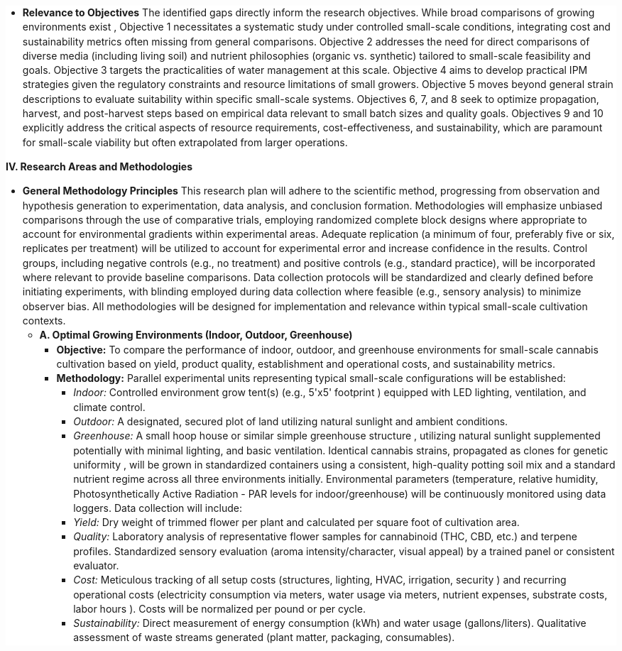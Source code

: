 * **Relevance to Objectives** The identified gaps directly inform the research objectives. While broad comparisons of growing environments exist , Objective 1 necessitates a systematic study under controlled small-scale conditions, integrating cost and sustainability metrics often missing from general comparisons. Objective 2 addresses the need for direct comparisons of diverse media (including living soil) and nutrient philosophies (organic vs. synthetic) tailored to small-scale feasibility and goals. Objective 3 targets the practicalities of water management at this scale. Objective 4 aims to develop practical IPM strategies given the regulatory constraints and resource limitations of small growers. Objective 5 moves beyond general strain descriptions to evaluate suitability within specific small-scale systems. Objectives 6, 7, and 8 seek to optimize propagation, harvest, and post-harvest steps based on empirical data relevant to small batch sizes and quality goals. Objectives 9 and 10 explicitly address the critical aspects of resource requirements, cost-effectiveness, and sustainability, which are paramount for small-scale viability but often extrapolated from larger operations.

**IV. Research Areas and Methodologies**

* **General Methodology Principles** This research plan will adhere to the scientific method, progressing from observation and hypothesis generation to experimentation, data analysis, and conclusion formation. Methodologies will emphasize unbiased comparisons through the use of comparative trials, employing randomized complete block designs where appropriate to account for environmental gradients within experimental areas. Adequate replication (a minimum of four, preferably five or six, replicates per treatment) will be utilized to account for experimental error and increase confidence in the results. Control groups, including negative controls (e.g., no treatment) and positive controls (e.g., standard practice), will be incorporated where relevant to provide baseline comparisons. Data collection protocols will be standardized and clearly defined before initiating experiments, with blinding employed during data collection where feasible (e.g., sensory analysis) to minimize observer bias. All methodologies will be designed for implementation and relevance within typical small-scale cultivation contexts.  
  * **A. Optimal Growing Environments (Indoor, Outdoor, Greenhouse)**  
    * **Objective:** To compare the performance of indoor, outdoor, and greenhouse environments for small-scale cannabis cultivation based on yield, product quality, establishment and operational costs, and sustainability metrics.  
    * **Methodology:** Parallel experimental units representing typical small-scale configurations will be established:  
      * *Indoor:* Controlled environment grow tent(s) (e.g., 5'x5' footprint ) equipped with LED lighting, ventilation, and climate control.  
      * *Outdoor:* A designated, secured plot of land utilizing natural sunlight and ambient conditions.  
      * *Greenhouse:* A small hoop house or similar simple greenhouse structure , utilizing natural sunlight supplemented potentially with minimal lighting, and basic ventilation. Identical cannabis strains, propagated as clones for genetic uniformity , will be grown in standardized containers using a consistent, high-quality potting soil mix and a standard nutrient regime across all three environments initially. Environmental parameters (temperature, relative humidity, Photosynthetically Active Radiation \- PAR levels for indoor/greenhouse) will be continuously monitored using data loggers. Data collection will include:  
      * *Yield:* Dry weight of trimmed flower per plant and calculated per square foot of cultivation area.  
      * *Quality:* Laboratory analysis of representative flower samples for cannabinoid (THC, CBD, etc.) and terpene profiles. Standardized sensory evaluation (aroma intensity/character, visual appeal) by a trained panel or consistent evaluator.  
      * *Cost:* Meticulous tracking of all setup costs (structures, lighting, HVAC, irrigation, security ) and recurring operational costs (electricity consumption via meters, water usage via meters, nutrient expenses, substrate costs, labor hours ). Costs will be normalized per pound or per cycle.  
      * *Sustainability:* Direct measurement of energy consumption (kWh) and water usage (gallons/liters). Qualitative assessment of waste streams generated (plant matter, packaging, consumables).  